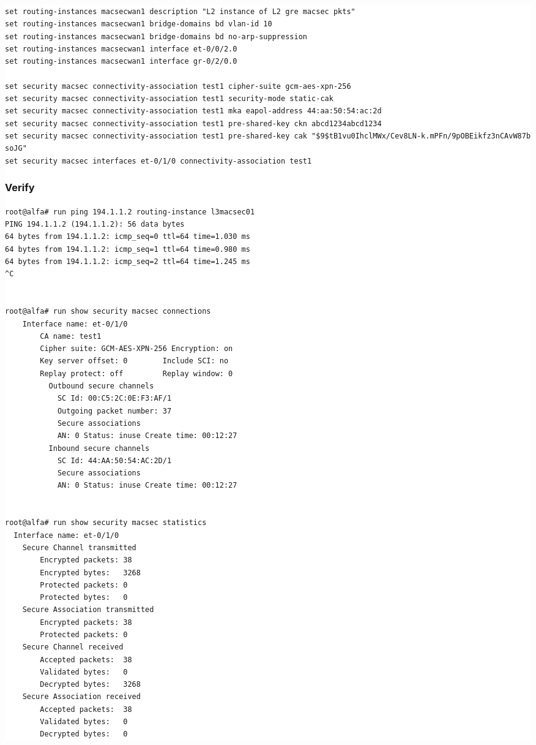```
set routing-instances macsecwan1 description "L2 instance of L2 gre macsec pkts"
set routing-instances macsecwan1 bridge-domains bd vlan-id 10
set routing-instances macsecwan1 bridge-domains bd no-arp-suppression
set routing-instances macsecwan1 interface et-0/0/2.0
set routing-instances macsecwan1 interface gr-0/2/0.0

set security macsec connectivity-association test1 cipher-suite gcm-aes-xpn-256
set security macsec connectivity-association test1 security-mode static-cak
set security macsec connectivity-association test1 mka eapol-address 44:aa:50:54:ac:2d
set security macsec connectivity-association test1 pre-shared-key ckn abcd1234abcd1234
set security macsec connectivity-association test1 pre-shared-key cak "$9$tB1vu0IhclMWx/Cev8LN-k.mPFn/9pOBEikfz3nCAvW87bsoJG"
set security macsec interfaces et-0/1/0 connectivity-association test1
```

### Verify
```
root@alfa# run ping 194.1.1.2 routing-instance l3macsec01
PING 194.1.1.2 (194.1.1.2): 56 data bytes
64 bytes from 194.1.1.2: icmp_seq=0 ttl=64 time=1.030 ms
64 bytes from 194.1.1.2: icmp_seq=1 ttl=64 time=0.980 ms
64 bytes from 194.1.1.2: icmp_seq=2 ttl=64 time=1.245 ms
^C


root@alfa# run show security macsec connections
    Interface name: et-0/1/0
        CA name: test1
        Cipher suite: GCM-AES-XPN-256 Encryption: on
        Key server offset: 0        Include SCI: no
        Replay protect: off         Replay window: 0
          Outbound secure channels
            SC Id: 00:C5:2C:0E:F3:AF/1
            Outgoing packet number: 37
            Secure associations
            AN: 0 Status: inuse Create time: 00:12:27
          Inbound secure channels
            SC Id: 44:AA:50:54:AC:2D/1
            Secure associations
            AN: 0 Status: inuse Create time: 00:12:27


root@alfa# run show security macsec statistics
  Interface name: et-0/1/0
    Secure Channel transmitted
        Encrypted packets: 38
        Encrypted bytes:   3268
        Protected packets: 0
        Protected bytes:   0
    Secure Association transmitted
        Encrypted packets: 38
        Protected packets: 0
    Secure Channel received
        Accepted packets:  38
        Validated bytes:   0
        Decrypted bytes:   3268
    Secure Association received
        Accepted packets:  38
        Validated bytes:   0
        Decrypted bytes:   0
```

